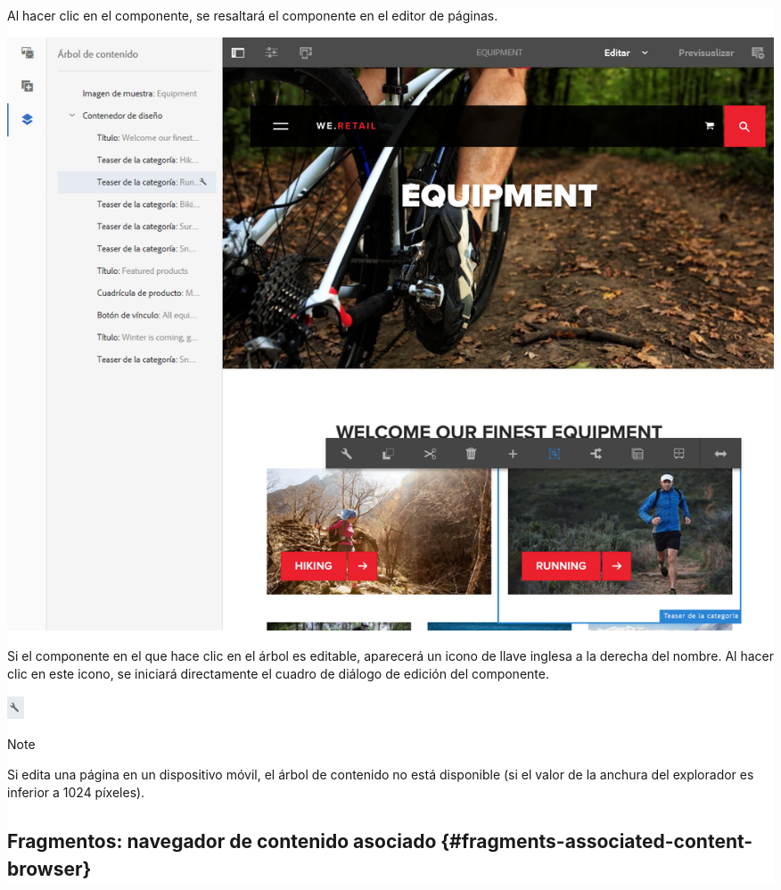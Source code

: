 Al hacer clic en el componente, se resaltará el componente en el editor de páginas.

![screen_shot_2018-03-22at142647](assets/screen_shot_2018-03-22at142647.png)

Si el componente en el que hace clic en el árbol es editable, aparecerá un icono de llave inglesa a la derecha del nombre. Al hacer clic en este icono, se iniciará directamente el cuadro de diálogo de edición del componente.

![](do-not-localize/screen_shot_2018-03-22at142725.png)

>[!NOTE]
>
>Si edita una página en un dispositivo móvil, el árbol de contenido no está disponible (si el valor de la anchura del explorador es inferior a 1024 píxeles).

## Fragmentos: navegador de contenido asociado {#fragments-associated-content-browser}
